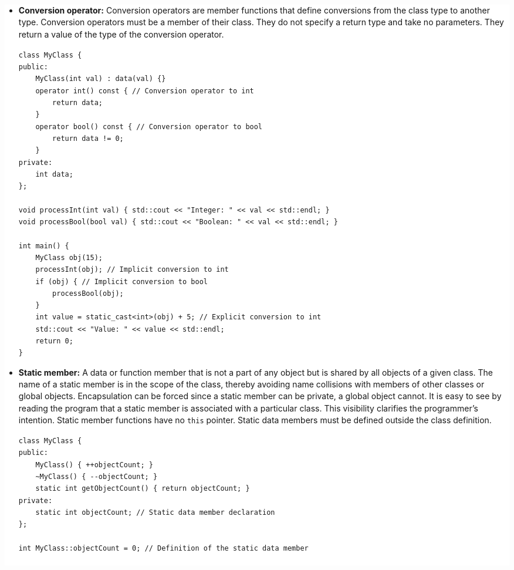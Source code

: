 - **Conversion operator:** Conversion operators are member functions that define conversions from the class type to another type. Conversion operators must be a member of their class. They do not specify a return type and take no parameters. They return a value of the type of the conversion operator.
    
    ```
    class MyClass {
    public:
        MyClass(int val) : data(val) {}
        operator int() const { // Conversion operator to int
            return data;
        }
        operator bool() const { // Conversion operator to bool
            return data != 0;
        }
    private:
        int data;
    };
    
    void processInt(int val) { std::cout << "Integer: " << val << std::endl; }
    void processBool(bool val) { std::cout << "Boolean: " << val << std::endl; }
    
    int main() {
        MyClass obj(15);
        processInt(obj); // Implicit conversion to int
        if (obj) { // Implicit conversion to bool
            processBool(obj);
        }
        int value = static_cast<int>(obj) + 5; // Explicit conversion to int
        std::cout << "Value: " << value << std::endl;
        return 0;
    }
    ```
    
- **Static member:** A data or function member that is not a part of any object but is shared by all objects of a given class. The name of a static member is in the scope of the class, thereby avoiding name collisions with members of other classes or global objects. Encapsulation can be forced since a static member can be private, a global object cannot. It is easy to see by reading the program that a static member is associated with a particular class. This visibility clarifies the programmer’s intention. Static member functions have no `this` pointer. Static data members must be defined outside the class definition.
    
    ```
    class MyClass {
    public:
        MyClass() { ++objectCount; }
        ~MyClass() { --objectCount; }
        static int getObjectCount() { return objectCount; }
    private:
        static int objectCount; // Static data member declaration
    };
    
    int MyClass::objectCount = 0; // Definition of the static data member
    
